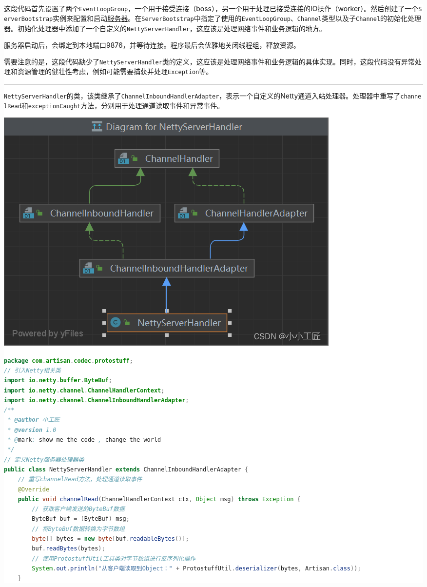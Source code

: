 这段代码首先设置了两个`EventLoopGroup`，一个用于接受连接（boss），另一个用于处理已接受连接的IO操作（worker）。然后创建了一个`ServerBootstrap`实例来配置和启动[服务器](https://cloud.tencent.com/product/cvm/?from_column=20065&from=20065)。在`ServerBootstrap`中指定了使用的`EventLoopGroup`、`Channel`类型以及子`Channel`的初始化处理器。初始化处理器中添加了一个自定义的`NettyServerHandler`，这应该是处理网络事件和业务逻辑的地方。

服务器启动后，会绑定到本地端口9876，并等待连接。程序最后会优雅地关闭线程组，释放资源。

需要注意的是，这段代码缺少了`NettyServerHandler`类的定义，这应该是处理网络事件和业务逻辑的具体实现。同时，这段代码没有异常处理和资源管理的健壮性考虑，例如可能需要捕获并处理`Exception`等。

------

`NettyServerHandler`的类，该类继承了`ChannelInboundHandlerAdapter`，表示一个自定义的Netty通道入站处理器。处理器中重写了`channelRead`和`exceptionCaught`方法，分别用于处理通道读取事件和异常事件。

![](image/bbe1e4831edb64193c2f6c2e4ea08c4e.png)



```java
package com.artisan.codec.protostuff;
// 引入Netty相关类
import io.netty.buffer.ByteBuf;
import io.netty.channel.ChannelHandlerContext;
import io.netty.channel.ChannelInboundHandlerAdapter;
/**
 * @author 小工匠
 * @version 1.0
 * @mark: show me the code , change the world
 */
// 定义Netty服务器处理器类
public class NettyServerHandler extends ChannelInboundHandlerAdapter {
    // 重写channelRead方法，处理通道读取事件
    @Override
    public void channelRead(ChannelHandlerContext ctx, Object msg) throws Exception {
        // 获取客户端发送的ByteBuf数据
        ByteBuf buf = (ByteBuf) msg;
        // 将ByteBuf数据转换为字节数组
        byte[] bytes = new byte[buf.readableBytes()];
        buf.readBytes(bytes);
        // 使用ProtostuffUtil工具类对字节数组进行反序列化操作
        System.out.println("从客户端读取到Object：" + ProtostuffUtil.deserializer(bytes, Artisan.class));
    }
```